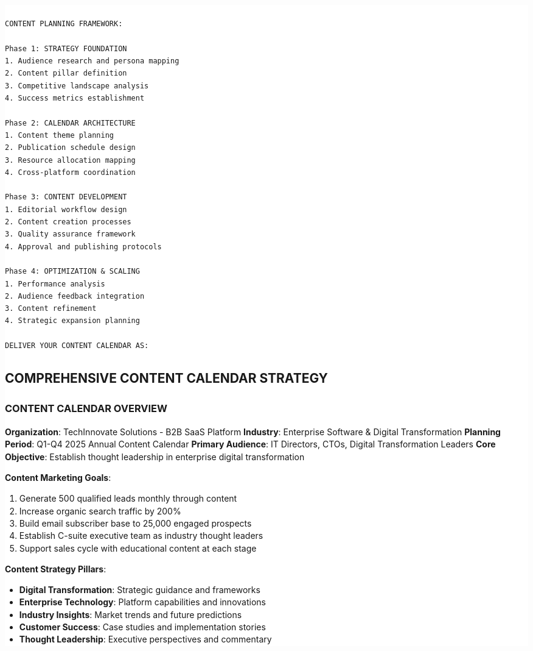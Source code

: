 ```

CONTENT PLANNING FRAMEWORK:

Phase 1: STRATEGY FOUNDATION
1. Audience research and persona mapping
2. Content pillar definition
3. Competitive landscape analysis
4. Success metrics establishment

Phase 2: CALENDAR ARCHITECTURE
1. Content theme planning
2. Publication schedule design
3. Resource allocation mapping
4. Cross-platform coordination

Phase 3: CONTENT DEVELOPMENT
1. Editorial workflow design
2. Content creation processes
3. Quality assurance framework
4. Approval and publishing protocols

Phase 4: OPTIMIZATION & SCALING
1. Performance analysis
2. Audience feedback integration
3. Content refinement
4. Strategic expansion planning

DELIVER YOUR CONTENT CALENDAR AS:
```

## COMPREHENSIVE CONTENT CALENDAR STRATEGY

### CONTENT CALENDAR OVERVIEW

**Organization**: TechInnovate Solutions - B2B SaaS Platform
**Industry**: Enterprise Software & Digital Transformation
**Planning Period**: Q1-Q4 2025 Annual Content Calendar
**Primary Audience**: IT Directors, CTOs, Digital Transformation Leaders
**Core Objective**: Establish thought leadership in enterprise digital transformation

**Content Marketing Goals**:

1. Generate 500 qualified leads monthly through content
2. Increase organic search traffic by 200%
3. Build email subscriber base to 25,000 engaged prospects
4. Establish C-suite executive team as industry thought leaders
5. Support sales cycle with educational content at each stage

**Content Strategy Pillars**:

- **Digital Transformation**: Strategic guidance and frameworks
- **Enterprise Technology**: Platform capabilities and innovations
- **Industry Insights**: Market trends and future predictions
- **Customer Success**: Case studies and implementation stories
- **Thought Leadership**: Executive perspectives and commentary
